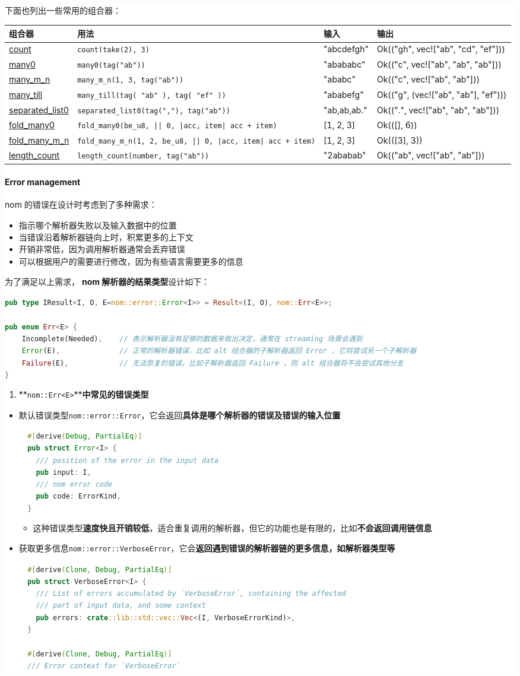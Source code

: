 下面也列出一些常用的组合器：

| 组合器                                                       | 用法                                                         | 输入        | 输出                                |
| :----------------------------------------------------------- | :----------------------------------------------------------- | :---------- | :---------------------------------- |
| [count](https://docs.rs/nom/latest/nom/multi/fn.count.html)  | `count(take(2), 3)`                                          | "abcdefgh"  | Ok(("gh", vec!["ab", "cd", "ef"]))  |
| [many0](https://docs.rs/nom/latest/nom/multi/fn.many0.html)  | `many0(tag("ab"))`                                           | "abababc"   | Ok(("c", vec!["ab", "ab", "ab"]))   |
| [many_m_n](https://docs.rs/nom/latest/nom/multi/fn.many_m_n.html) | `many_m_n(1, 3, tag("ab"))`                                  | "ababc"     | Ok(("c", vec!["ab", "ab"]))         |
| [many_till](https://docs.rs/nom/latest/nom/multi/fn.many_till.html) | `many_till(tag( "ab" ), tag( "ef" ))`                        | "ababefg"   | Ok(("g", (vec!["ab", "ab"], "ef"))) |
| [separated_list0](https://docs.rs/nom/latest/nom/multi/fn.separated_list0.html) | `separated_list0(tag(","), tag("ab"))`                       | "ab,ab,ab." | Ok((".", vec!["ab", "ab", "ab"]))   |
| [fold_many0](https://docs.rs/nom/latest/nom/multi/fn.fold_many0.html) | `fold_many0(be_u8, \|\| 0, \|acc, item\| acc + item)`        | [1, 2, 3]   | Ok(([], 6))                         |
| [fold_many_m_n](https://docs.rs/nom/latest/nom/multi/fn.fold_many_m_n.html) | `fold_many_m_n(1, 2, be_u8, \|\| 0, \|acc, item\| acc + item)` | [1, 2, 3]   | Ok(([3], 3))                        |
| [length_count](https://docs.rs/nom/latest/nom/multi/fn.length_count.html) | `length_count(number, tag("ab"))`                            | "2ababab"   | Ok(("ab", vec!["ab", "ab"]))        |

#### Error management

nom 的错误在设计时考虑到了多种需求：

- 指示哪个解析器失败以及输入数据中的位置
- 当错误沿着解析器链向上时，积累更多的上下文
- 开销非常低，因为调用解析器通常会丢弃错误
- 可以根据用户的需要进行修改，因为有些语言需要更多的信息

为了满足以上需求， **nom 解析器的结果类型**设计如下：

```Rust
pub type IResult<I, O, E=nom::error::Error<I>> = Result<(I, O), nom::Err<E>>;

pub enum Err<E> {
    Incomplete(Needed),    // 表示解析器没有足够的数据来做出决定，通常在 streaming 场景会遇到
    Error(E),              // 正常的解析器错误，比如 alt 组合器的子解析器返回 Error ，它将尝试另一个子解析器
    Failure(E),            // 无法恢复的错误，比如子解析器返回 Failure ，则 alt 组合器将不会尝试其他分支
}
```

1. **`nom::Err<E>`****中常见的错误类型**

- 默认错误类型`nom::error::Error`，它会返回**具体是哪个解析器的错误及错误的输入位置**

  ```Rust
    #[derive(Debug, PartialEq)]
    pub struct Error<I> {
      /// position of the error in the input data
      pub input: I,
      /// nom error code
      pub code: ErrorKind,
    }
    ```

    - 这种错误类型**速度快且开销较低**，适合重复调用的解析器，但它的功能也是有限的，比如**不会返回调用链信息**

- 获取更多信息`nom::error::VerboseError`，它会**返回遇到错误的解析器链的更多信息，如解析器类型等**

  ```Rust
    #[derive(Clone, Debug, PartialEq)]
    pub struct VerboseError<I> {
      /// List of errors accumulated by `VerboseError`, containing the affected
      /// part of input data, and some context
      pub errors: crate::lib::std::vec::Vec<(I, VerboseErrorKind)>,
    }
    
    #[derive(Clone, Debug, PartialEq)]
    /// Error context for `VerboseError`
  ```